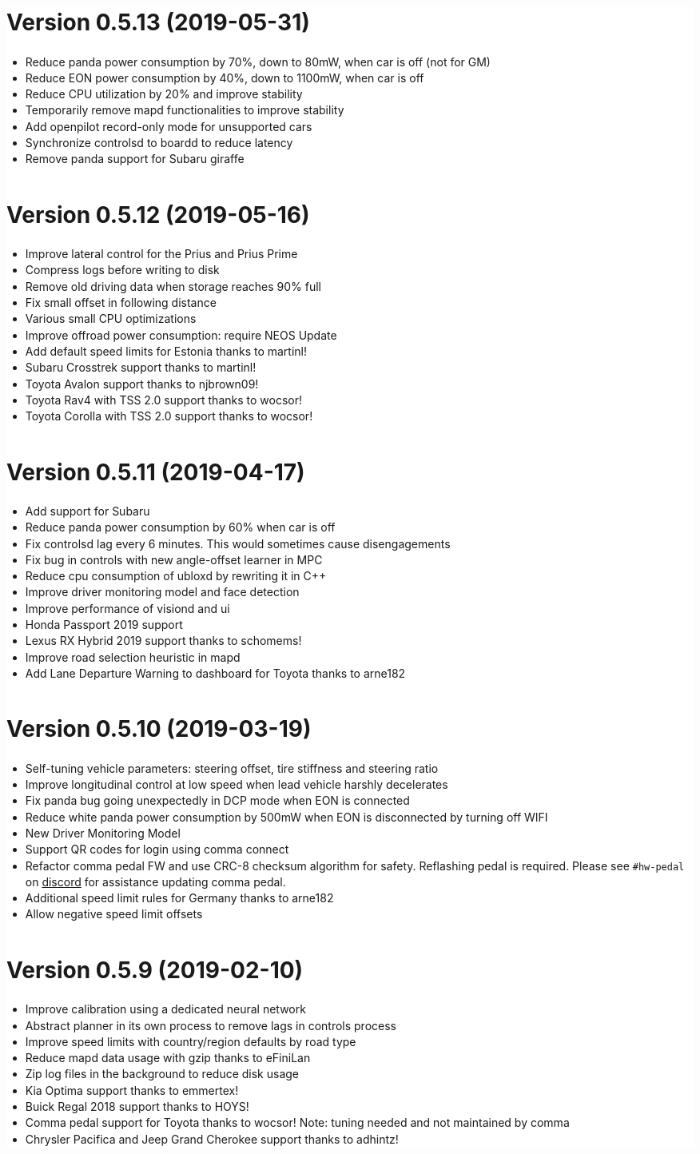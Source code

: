 Version 0.5.13 (2019-05-31)
==========================
 * Reduce panda power consumption by 70%, down to 80mW, when car is off (not for GM)
 * Reduce EON power consumption by 40%, down to 1100mW, when car is off
 * Reduce CPU utilization by 20% and improve stability
 * Temporarily remove mapd functionalities to improve stability
 * Add openpilot record-only mode for unsupported cars
 * Synchronize controlsd to boardd to reduce latency
 * Remove panda support for Subaru giraffe

Version 0.5.12 (2019-05-16)
==========================
 * Improve lateral control for the Prius and Prius Prime
 * Compress logs before writing to disk
 * Remove old driving data when storage reaches 90% full
 * Fix small offset in following distance
 * Various small CPU optimizations
 * Improve offroad power consumption: require NEOS Update
 * Add default speed limits for Estonia thanks to martinl!
 * Subaru Crosstrek support thanks to martinl!
 * Toyota Avalon support thanks to njbrown09!
 * Toyota Rav4 with TSS 2.0 support thanks to wocsor!
 * Toyota Corolla with TSS 2.0 support thanks to wocsor!

Version 0.5.11 (2019-04-17)
========================
 * Add support for Subaru
 * Reduce panda power consumption by 60% when car is off
 * Fix controlsd lag every 6 minutes. This would sometimes cause disengagements
 * Fix bug in controls with new angle-offset learner in MPC
 * Reduce cpu consumption of ubloxd by rewriting it in C++
 * Improve driver monitoring model and face detection
 * Improve performance of visiond and ui
 * Honda Passport 2019 support
 * Lexus RX Hybrid 2019 support thanks to schomems!
 * Improve road selection heuristic in mapd
 * Add Lane Departure Warning to dashboard for Toyota thanks to arne182

Version 0.5.10 (2019-03-19)
========================
 * Self-tuning vehicle parameters: steering offset, tire stiffness and steering ratio
 * Improve longitudinal control at low speed when lead vehicle harshly decelerates
 * Fix panda bug going unexpectedly in DCP mode when EON is connected
 * Reduce white panda power consumption by 500mW when EON is disconnected by turning off WIFI
 * New Driver Monitoring Model
 * Support QR codes for login using comma connect
 * Refactor comma pedal FW and use CRC-8 checksum algorithm for safety. Reflashing pedal is required.
   Please see `#hw-pedal` on [discord](discord.comma.ai) for assistance updating comma pedal.
 * Additional speed limit rules for Germany thanks to arne182
 * Allow negative speed limit offsets

Version 0.5.9 (2019-02-10)
========================
 * Improve calibration using a dedicated neural network
 * Abstract planner in its own process to remove lags in controls process
 * Improve speed limits with country/region defaults by road type
 * Reduce mapd data usage with gzip thanks to eFiniLan
 * Zip log files in the background to reduce disk usage
 * Kia Optima support thanks to emmertex!
 * Buick Regal 2018 support thanks to HOYS!
 * Comma pedal support for Toyota thanks to wocsor! Note: tuning needed and not maintained by comma
 * Chrysler Pacifica and Jeep Grand Cherokee support thanks to adhintz!

